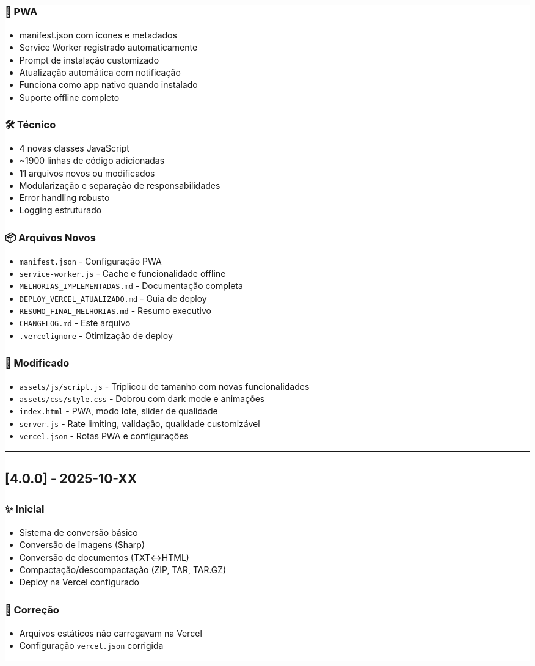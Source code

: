 ### 📱 PWA
- manifest.json com ícones e metadados
- Service Worker registrado automaticamente
- Prompt de instalação customizado
- Atualização automática com notificação
- Funciona como app nativo quando instalado
- Suporte offline completo

### 🛠️ Técnico
- 4 novas classes JavaScript
- ~1900 linhas de código adicionadas
- 11 arquivos novos ou modificados
- Modularização e separação de responsabilidades
- Error handling robusto
- Logging estruturado

### 📦 Arquivos Novos
- `manifest.json` - Configuração PWA
- `service-worker.js` - Cache e funcionalidade offline
- `MELHORIAS_IMPLEMENTADAS.md` - Documentação completa
- `DEPLOY_VERCEL_ATUALIZADO.md` - Guia de deploy
- `RESUMO_FINAL_MELHORIAS.md` - Resumo executivo
- `CHANGELOG.md` - Este arquivo
- `.vercelignore` - Otimização de deploy

### 🔄 Modificado
- `assets/js/script.js` - Triplicou de tamanho com novas funcionalidades
- `assets/css/style.css` - Dobrou com dark mode e animações
- `index.html` - PWA, modo lote, slider de qualidade
- `server.js` - Rate limiting, validação, qualidade customizável
- `vercel.json` - Rotas PWA e configurações

---

## [4.0.0] - 2025-10-XX

### ✨ Inicial
- Sistema de conversão básico
- Conversão de imagens (Sharp)
- Conversão de documentos (TXT↔HTML)
- Compactação/descompactação (ZIP, TAR, TAR.GZ)
- Deploy na Vercel configurado

### 🐛 Correção
- Arquivos estáticos não carregavam na Vercel
- Configuração `vercel.json` corrigida

---
